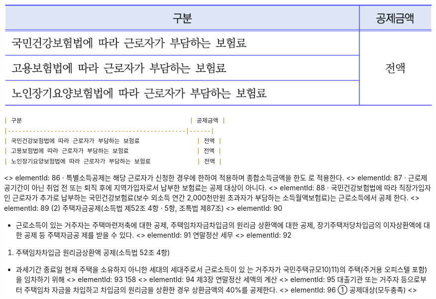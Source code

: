 ![id_85](./Items/85_page_158_table_1.png)

```markdown
| 구분                                               | 공제금액 |
|--------------------------------------------------|------|
| 국민건강보험법에 따라 근로자가 부담하는 보험료                | 전액 |
| 고용보험법에 따라 근로자가 부담하는 보험료                   | 전액 |
| 노인장기요양보험법에 따라 근로자가 부담하는 보험료             | 전액 |
```

<<SPLIT>>
elementId: 86
· 특별소득공제는 해당 근로자가 신청한 경우에 한하여 적용하며 종합소득금액을 한도
로 적용한다.
<<SPLIT>>
elementId: 87
· 근로제공기간이 아닌 취업 전 또는 퇴직 후에 지역가입자로서 납부한 보험료는 공제
대상이 아니다.
<<SPLIT>>
elementId: 88
· 국민건강보험법에 따라 직장가입자인 근로자가 추가로 납부하는 국민건강보험료(보수
외소득 연간 2,000천만원 초과자가 부담하는 소득월액보험료)는 근로소득에서 공제
한다.
<<SPLIT>>
elementId: 89
(2) 주택자금공제(소득법 제52조 4항 · 5항, 조특법 제87조)
<<SPLIT>>
elementId: 90
- 근로소득이 있는 거주자는 주택마련저축에 대한 공제, 주택임차자금차입금의 원리금
상환액에 대한 공제, 장기주택저당차입금의 이자상환액에 대한 공제 등 주택자금공
제를 받을 수 있다.
<<SPLIT>>
elementId: 91
연말정산
세무
<<SPLIT>>
elementId: 92
1) 주택임차차입금 원리금상환액 공제(소득법 52조 4항)
- 과세기간 종료일 현재 주택을 소유하지 아니한 세대의 세대주로서 근로소득이 있
는 거주자가 국민주택규모10)11)의 주택(주거용 오피스텔 포함)을 임차하기 위해
<<SPLIT>>
elementId: 93
158
<<SPLIT>>
elementId: 94
제3장 연말정산 세액의 계산
<<SPLIT>>
elementId: 95
대출기관 또는 거주자 등으로부터 주택임차 자금을 차입하고 차입금의 원리금을
상환한 경우 상환금액의 40%를 공제한다.
<<SPLIT>>
elementId: 96
① 공제대상(모두충족)
<<SPLIT>>